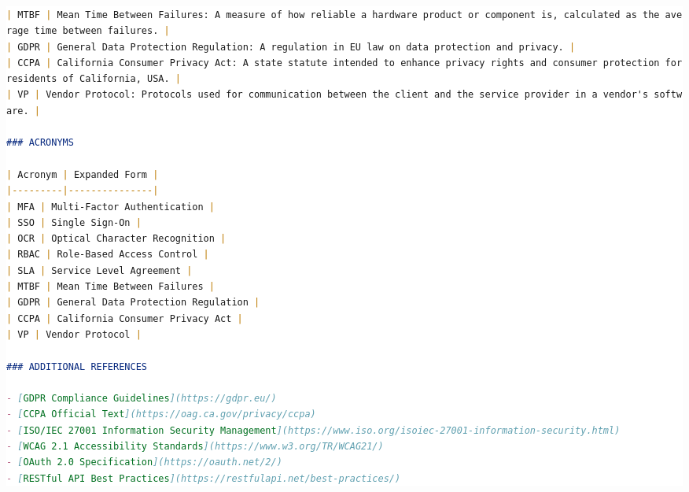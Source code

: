 ```markdown
| MTBF | Mean Time Between Failures: A measure of how reliable a hardware product or component is, calculated as the average time between failures. |
| GDPR | General Data Protection Regulation: A regulation in EU law on data protection and privacy. |
| CCPA | California Consumer Privacy Act: A state statute intended to enhance privacy rights and consumer protection for residents of California, USA. |
| VP | Vendor Protocol: Protocols used for communication between the client and the service provider in a vendor's software. |

### ACRONYMS

| Acronym | Expanded Form |
|---------|---------------|
| MFA | Multi-Factor Authentication |
| SSO | Single Sign-On |
| OCR | Optical Character Recognition |
| RBAC | Role-Based Access Control |
| SLA | Service Level Agreement |
| MTBF | Mean Time Between Failures |
| GDPR | General Data Protection Regulation |
| CCPA | California Consumer Privacy Act |
| VP | Vendor Protocol |

### ADDITIONAL REFERENCES

- [GDPR Compliance Guidelines](https://gdpr.eu/)
- [CCPA Official Text](https://oag.ca.gov/privacy/ccpa)
- [ISO/IEC 27001 Information Security Management](https://www.iso.org/isoiec-27001-information-security.html)
- [WCAG 2.1 Accessibility Standards](https://www.w3.org/TR/WCAG21/)
- [OAuth 2.0 Specification](https://oauth.net/2/)
- [RESTful API Best Practices](https://restfulapi.net/best-practices/)
```